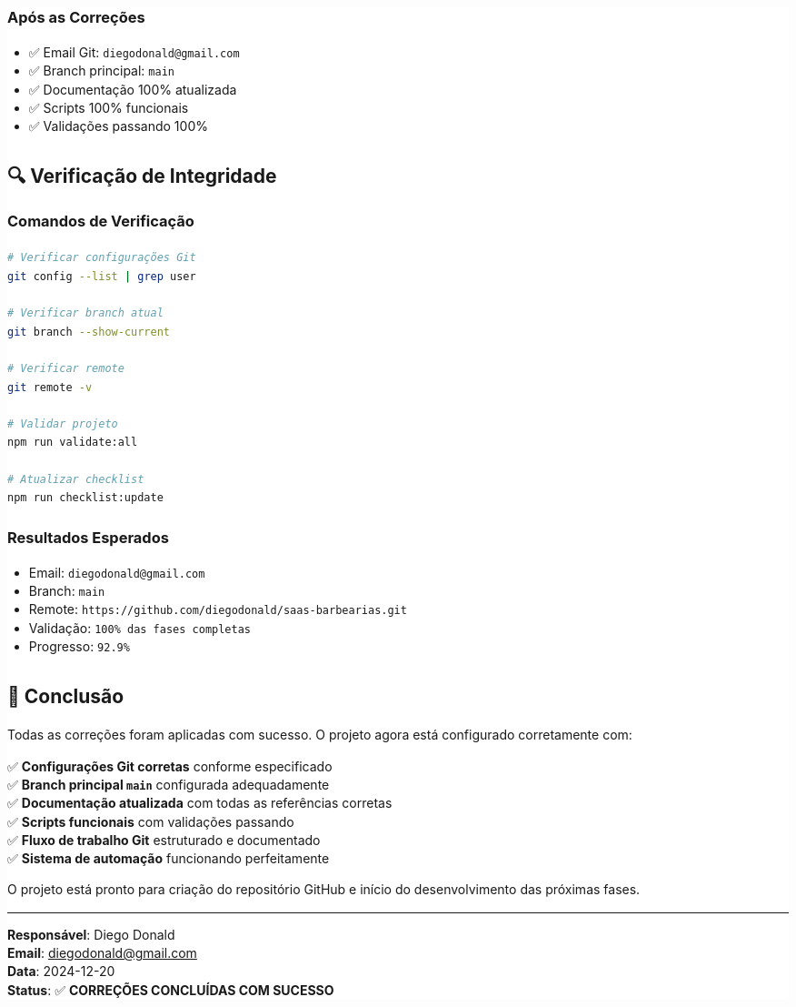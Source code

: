 ### Após as Correções
- ✅ Email Git: `diegodonald@gmail.com`
- ✅ Branch principal: `main`
- ✅ Documentação 100% atualizada
- ✅ Scripts 100% funcionais
- ✅ Validações passando 100%

## 🔍 Verificação de Integridade

### Comandos de Verificação
```bash
# Verificar configurações Git
git config --list | grep user

# Verificar branch atual
git branch --show-current

# Verificar remote
git remote -v

# Validar projeto
npm run validate:all

# Atualizar checklist
npm run checklist:update
```

### Resultados Esperados
- Email: `diegodonald@gmail.com`
- Branch: `main`
- Remote: `https://github.com/diegodonald/saas-barbearias.git`
- Validação: `100% das fases completas`
- Progresso: `92.9%`

## 🎉 Conclusão

Todas as correções foram aplicadas com sucesso. O projeto agora está configurado corretamente com:

✅ **Configurações Git corretas** conforme especificado  
✅ **Branch principal `main`** configurada adequadamente  
✅ **Documentação atualizada** com todas as referências corretas  
✅ **Scripts funcionais** com validações passando  
✅ **Fluxo de trabalho Git** estruturado e documentado  
✅ **Sistema de automação** funcionando perfeitamente  

O projeto está pronto para criação do repositório GitHub e início do desenvolvimento das próximas fases.

---

**Responsável**: Diego Donald  
**Email**: diegodonald@gmail.com  
**Data**: 2024-12-20  
**Status**: ✅ **CORREÇÕES CONCLUÍDAS COM SUCESSO**
